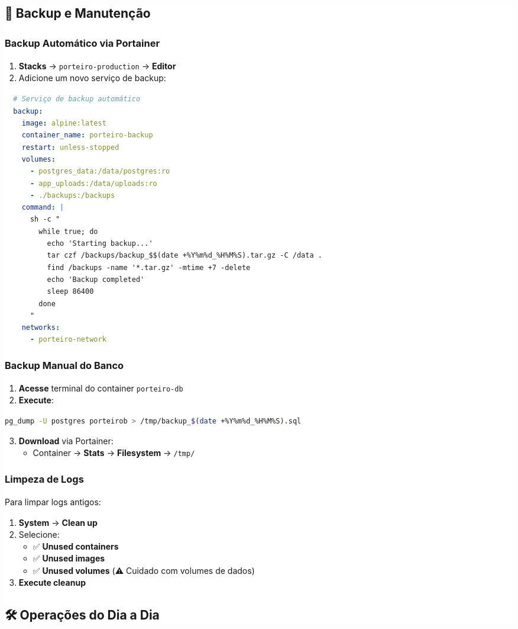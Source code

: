 ## 💾 Backup e Manutenção

### Backup Automático via Portainer

1. **Stacks** → `porteiro-production` → **Editor**
2. Adicione um novo serviço de backup:

```yaml
  # Serviço de backup automático
  backup:
    image: alpine:latest
    container_name: porteiro-backup
    restart: unless-stopped
    volumes:
      - postgres_data:/data/postgres:ro
      - app_uploads:/data/uploads:ro
      - ./backups:/backups
    command: |
      sh -c "
        while true; do
          echo 'Starting backup...'
          tar czf /backups/backup_$$(date +%Y%m%d_%H%M%S).tar.gz -C /data .
          find /backups -name '*.tar.gz' -mtime +7 -delete
          echo 'Backup completed'
          sleep 86400
        done
      "
    networks:
      - porteiro-network
```

### Backup Manual do Banco

1. **Acesse** terminal do container `porteiro-db`
2. **Execute**:
```bash
pg_dump -U postgres porteirob > /tmp/backup_$(date +%Y%m%d_%H%M%S).sql
```
3. **Download** via Portainer:
   - Container → **Stats** → **Filesystem** → `/tmp/`

### Limpeza de Logs

Para limpar logs antigos:

1. **System** → **Clean up**
2. Selecione:
   - ✅ **Unused containers**
   - ✅ **Unused images**  
   - ✅ **Unused volumes** (⚠️ Cuidado com volumes de dados)
3. **Execute cleanup**

## 🛠️ Operações do Dia a Dia
